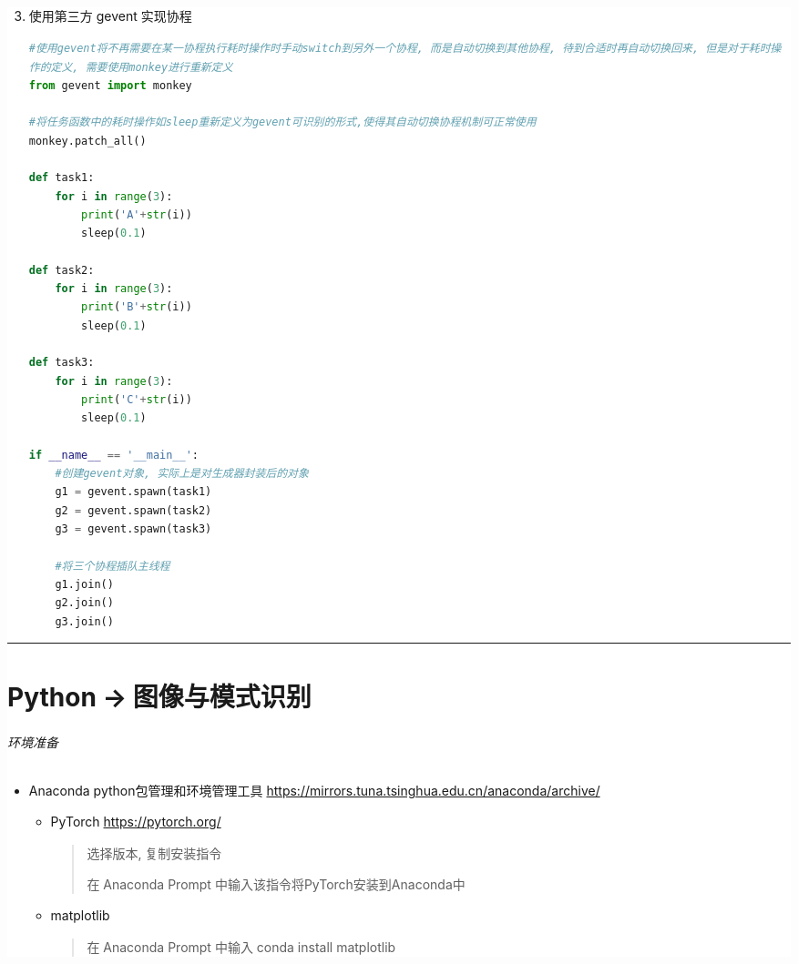 3. 使用第三方 gevent 实现协程

    ```python
    #使用gevent将不再需要在某一协程执行耗时操作时手动switch到另外一个协程, 而是自动切换到其他协程, 待到合适时再自动切换回来, 但是对于耗时操作的定义, 需要使用monkey进行重新定义
    from gevent import monkey
    
    #将任务函数中的耗时操作如sleep重新定义为gevent可识别的形式,使得其自动切换协程机制可正常使用
    monkey.patch_all()
    
    def task1:
        for i in range(3):
            print('A'+str(i))
            sleep(0.1)
            
    def task2:
        for i in range(3):
            print('B'+str(i))
            sleep(0.1)
            
    def task3:
        for i in range(3):
            print('C'+str(i))
            sleep(0.1) 
            
    if __name__ == '__main__':
        #创建gevent对象, 实际上是对生成器封装后的对象
        g1 = gevent.spawn(task1)
        g2 = gevent.spawn(task2)
        g3 = gevent.spawn(task3)
     
    	#将三个协程插队主线程
    	g1.join()
        g2.join()
        g3.join()
    ```



----

# Python -> 图像与模式识别



###### 环境准备

* Anaconda python包管理和环境管理工具	https://mirrors.tuna.tsinghua.edu.cn/anaconda/archive/

  * PyTorch     https://pytorch.org/

    > 选择版本, 复制安装指令 
    >
    > 在 Anaconda Prompt 中输入该指令将PyTorch安装到Anaconda中

  * matplotlib 

    >  在 Anaconda Prompt 中输入 conda install matplotlib
